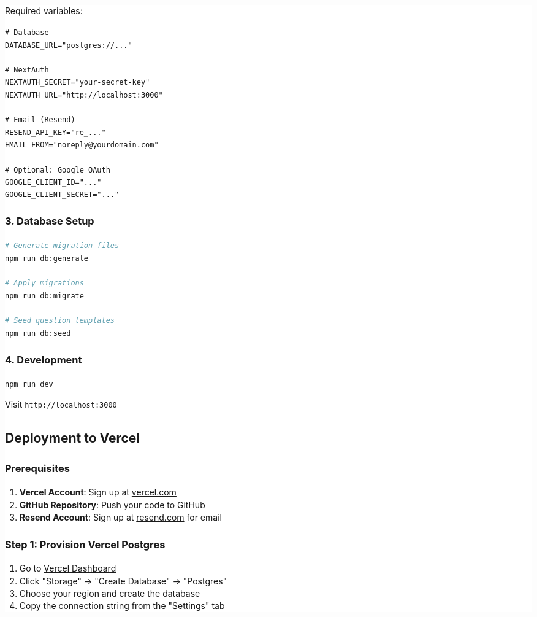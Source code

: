 Required variables:
```env
# Database
DATABASE_URL="postgres://..."

# NextAuth
NEXTAUTH_SECRET="your-secret-key"
NEXTAUTH_URL="http://localhost:3000"

# Email (Resend)
RESEND_API_KEY="re_..."
EMAIL_FROM="noreply@yourdomain.com"

# Optional: Google OAuth
GOOGLE_CLIENT_ID="..."
GOOGLE_CLIENT_SECRET="..."
```

### 3. Database Setup

```bash
# Generate migration files
npm run db:generate

# Apply migrations
npm run db:migrate

# Seed question templates
npm run db:seed
```

### 4. Development

```bash
npm run dev
```

Visit `http://localhost:3000`

## Deployment to Vercel

### Prerequisites

1. **Vercel Account**: Sign up at [vercel.com](https://vercel.com)
2. **GitHub Repository**: Push your code to GitHub
3. **Resend Account**: Sign up at [resend.com](https://resend.com) for email

### Step 1: Provision Vercel Postgres

1. Go to [Vercel Dashboard](https://vercel.com/dashboard)
2. Click "Storage" → "Create Database" → "Postgres"
3. Choose your region and create the database
4. Copy the connection string from the "Settings" tab

